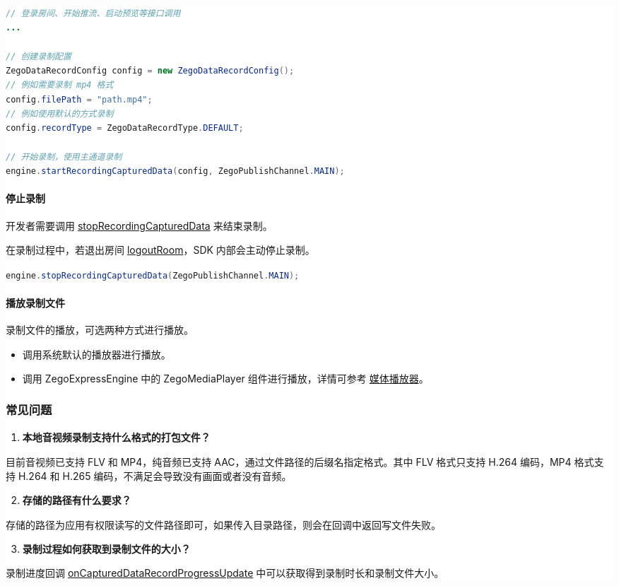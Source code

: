 ```java
// 登录房间、开始推流、启动预览等接口调用
...

// 创建录制配置
ZegoDataRecordConfig config = new ZegoDataRecordConfig();
// 例如需要录制 mp4 格式
config.filePath = "path.mp4";
// 例如使用默认的方式录制
config.recordType = ZegoDataRecordType.DEFAULT;

// 开始录制，使用主通道录制
engine.startRecordingCapturedData(config, ZegoPublishChannel.MAIN);

```

#### 停止录制

开发者需要调用 [stopRecordingCapturedData](https://doc-zh.zego.im/article/api?doc=Express_Video_SDK_API~Java~class~im-zego-zegoexpress-zego-express-engine#stop-recording-captured-data) 来结束录制。

<Warning title="注意">


在录制过程中，若退出房间 [logoutRoom](https://doc-zh.zego.im/article/api?doc=Express_Video_SDK_API~Java~class~im-zego-zegoexpress-zego-express-engine#logout-room)，SDK 内部会主动停止录制。
</Warning>


```java
engine.stopRecordingCapturedData(ZegoPublishChannel.MAIN);
```

#### 播放录制文件

录制文件的播放，可选两种方式进行播放。

* 调用系统默认的播放器进行播放。

* 调用 ZegoExpressEngine 中的 ZegoMediaPlayer 组件进行播放，详情可参考 [媒体播放器](https://doc-zh.zego.im/article/1153)。


### 常见问题

1. **本地音视频录制支持什么格式的打包文件？**

  目前音视频已支持 FLV 和 MP4，纯音频已支持 AAC，通过文件路径的后缀名指定格式。其中 FLV 格式只支持 H.264 编码，MP4 格式支持 H.264 和 H.265 编码，不满足会导致没有画面或者没有音频。

2. **存储的路径有什么要求？**

  存储的路径为应用有权限读写的文件路径即可，如果传入目录路径，则会在回调中返回写文件失败。

3. **录制过程如何获取到录制文件的大小？**

  录制进度回调 [onCapturedDataRecordProgressUpdate](https://doc-zh.zego.im/article/api?doc=Express_Video_SDK_API~Java~class~im-zego-zegoexpress-callback-i-zego-data-record-event-handler#on-captured-data-record-progress-update) 中可以获取得到录制时长和录制文件大小。
